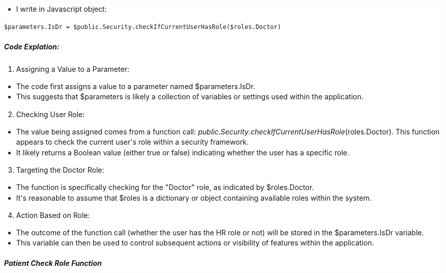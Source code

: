  - I write in Javascript object:
 ```javasript
$parameters.IsDr = $public.Security.checkIfCurrentUserHasRole($roles.Doctor)
 ```
##### Code Explation: 
1. Assigning a Value to a Parameter:

- The code first assigns a value to a parameter named $parameters.IsDr.
- This suggests that $parameters is likely a collection of variables or settings used within the application.

2. Checking User Role:

- The value being assigned comes from a function call: $public.Security.checkIfCurrentUserHasRole($roles.Doctor).
This function appears to check the current user's role within a security framework.
- It likely returns a Boolean value (either true or false) indicating whether the user has a specific role.

3. Targeting the Doctor Role:

- The function is specifically checking for the "Doctor" role, as indicated by $roles.Doctor.
- It's reasonable to assume that $roles is a dictionary or object containing available roles within the system.

4. Action Based on Role:

- The outcome of the function call (whether the user has the HR role or not) will be stored in the $parameters.IsDr variable.
- This variable can then be used to control subsequent actions or visibility of features within the application.

##### Patient Check Role Function
